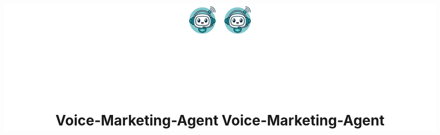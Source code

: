 

<h1 align="center"><h1 align="center">

  <img width="64" height="64" alt="Voice-Marketing-Agent logo" src="frontend/logo.png"/>  <img width="64" height="64" alt="Voice-Marketing-Agent logo" src="frontend/logo.png"/>

  <br>  <br>

  Voice-Marketing-Agent  Voice-Marketing-Agent

</h1></h1>
